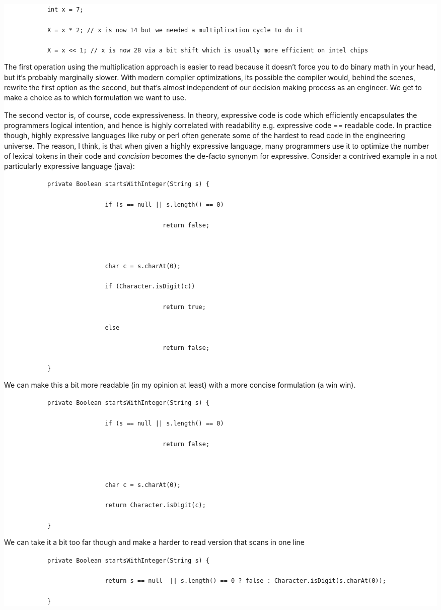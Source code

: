                 int x = 7;

                X = x * 2; // x is now 14 but we needed a multiplication cycle to do it

                X = x << 1; // x is now 28 via a bit shift which is usually more efficient on intel chips

The first operation using the multiplication approach is easier to read because it doesn’t force you to do binary math in your head, but it’s probably marginally slower. With modern compiler optimizations, its possible the compiler would, behind the scenes, rewrite the first option as the second, but that’s almost independent of our decision making process as an engineer. We get to make a choice as to which formulation we want to use.

The second vector is, of course, code expressiveness. In theory, expressive code is code which efficiently encapsulates the programmers logical intention, and hence is highly correlated with readability e.g. expressive code == readable code. In practice though, highly expressive languages like ruby or perl often generate some of the hardest to read code in the engineering universe. The reason, I think, is that when given a highly expressive language, many programmers use it to optimize the number of lexical tokens in their code and *concision* becomes the de-facto synonym for  expressive. Consider a contrived example in a not particularly expressive language (java):

                private Boolean startsWithInteger(String s) {

                                if (s == null || s.length() == 0)

                                                return false;

 

                                char c = s.charAt(0);

                                if (Character.isDigit(c))

                                                return true;

                                else

                                                return false;

                }

We can make this a bit more readable (in my opinion at least) with a more concise formulation (a win win).

                private Boolean startsWithInteger(String s) {

                                if (s == null || s.length() == 0)

                                                return false;

 

                                char c = s.charAt(0);

                                return Character.isDigit(c);

                }

We can take it a bit too far though and make a harder to read version that scans in one line

                private Boolean startsWithInteger(String s) {

                                return s == null  || s.length() == 0 ? false : Character.isDigit(s.charAt(0));

                }
